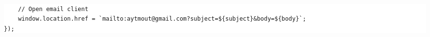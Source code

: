 
        // Open email client
        window.location.href = `mailto:aytmout@gmail.com?subject=${subject}&body=${body}`;
    });
</script>

</body>
</html>

